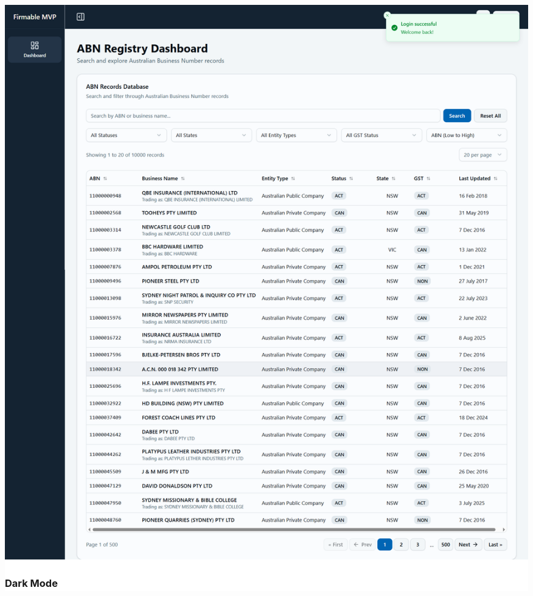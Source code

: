 <img width="100%" alt="Desktop Dashboard" src="./client/public/assets/dashboard-1.png" />

### **Dark Mode**
